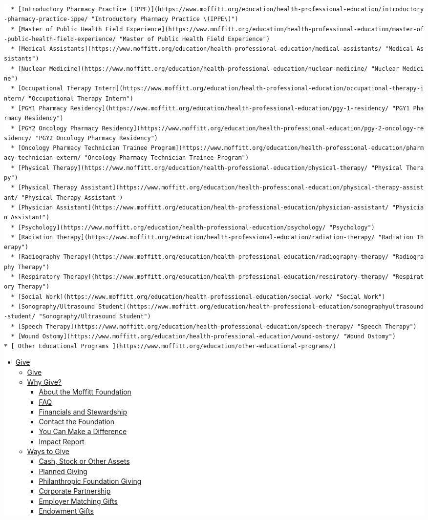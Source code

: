       * [Introductory Pharmacy Practice (IPPE)](https://www.moffitt.org/education/health-professional-education/introductory-pharmacy-practice-ippe/ "Introductory Pharmacy Practice \(IPPE\)")
      * [Master of Public Health Field Experience](https://www.moffitt.org/education/health-professional-education/master-of-public-health-field-experience/ "Master of Public Health Field Experience")
      * [Medical Assistants](https://www.moffitt.org/education/health-professional-education/medical-assistants/ "Medical Assistants")
      * [Nuclear Medicine](https://www.moffitt.org/education/health-professional-education/nuclear-medicine/ "Nuclear Medicine")
      * [Occupational Therapy Intern](https://www.moffitt.org/education/health-professional-education/occupational-therapy-intern/ "Occupational Therapy Intern")
      * [PGY1 Pharmacy Residency](https://www.moffitt.org/education/health-professional-education/pgy-1-residency/ "PGY1 Pharmacy Residency")
      * [PGY2 Oncology Pharmacy Residency](https://www.moffitt.org/education/health-professional-education/pgy-2-oncology-residency/ "PGY2 Oncology Pharmacy Residency")
      * [Oncology Pharmacy Technician Trainee Program](https://www.moffitt.org/education/health-professional-education/pharmacy-technician-extern/ "Oncology Pharmacy Technician Trainee Program")
      * [Physical Therapy](https://www.moffitt.org/education/health-professional-education/physical-therapy/ "Physical Therapy")
      * [Physical Therapy Assistant](https://www.moffitt.org/education/health-professional-education/physical-therapy-assistant/ "Physical Therapy Assistant")
      * [Physician Assistant](https://www.moffitt.org/education/health-professional-education/physician-assistant/ "Physician Assistant")
      * [Psychology](https://www.moffitt.org/education/health-professional-education/psychology/ "Psychology")
      * [Radiation Therapy](https://www.moffitt.org/education/health-professional-education/radiation-therapy/ "Radiation Therapy")
      * [Radiography Therapy](https://www.moffitt.org/education/health-professional-education/radiography-therapy/ "Radiography Therapy")
      * [Respiratory Therapy](https://www.moffitt.org/education/health-professional-education/respiratory-therapy/ "Respiratory Therapy")
      * [Social Work](https://www.moffitt.org/education/health-professional-education/social-work/ "Social Work")
      * [Sonography/Ultrasound Student](https://www.moffitt.org/education/health-professional-education/sonographyultrasound-student/ "Sonography/Ultrasound Student")
      * [Speech Therapy](https://www.moffitt.org/education/health-professional-education/speech-therapy/ "Speech Therapy")
      * [Wound Ostomy](https://www.moffitt.org/education/health-professional-education/wound-ostomy/ "Wound Ostomy")
    * [ Other Educational Programs ](https://www.moffitt.org/education/other-educational-programs/)
  * [Give](https://www.moffitt.org/research-science/researchers/matthew-schabath)
    * [ Give ](https://www.moffitt.org/give/)
    * [ Why Give? ](https://www.moffitt.org/give/why-give/)
      * [About the Moffitt Foundation](https://www.moffitt.org/give/why-give/about-the-moffitt-foundation/ "About the Moffitt Foundation")
      * [FAQ](https://www.moffitt.org/give/why-give/faq/ "FAQ")
      * [Financials and Stewardship](https://www.moffitt.org/give/why-give/financials-and-stewardship/ "Financials and Stewardship")
      * [Contact the Foundation](https://www.moffitt.org/give/why-give/contact-the-foundation/ "Contact the Foundation")
      * [You Can Make a Difference](https://www.moffitt.org/give/why-give/you-can-make-a-difference/ "You Can Make a Difference")
      * [Impact Report](https://www.moffitt.org/give/your-impact/2022-annual-foundation-impact-report/ "Impact Report")
    * [ Ways to Give ](https://www.moffitt.org/give/ways-to-give/)
      * [Cash, Stock or Other Assets](https://www.moffitt.org/give/ways-to-give/cash-stock-or-other-assets/ "Cash, Stock or Other Assets")
      * [Planned Giving](https://mymoffittlegacy.org/ "Planned Giving")
      * [Philanthropic Foundation Giving](https://www.moffitt.org/give/ways-to-give/philanthropic-foundation-giving/ "Philanthropic Foundation Giving")
      * [Corporate Partnership](https://www.moffitt.org/give/ways-to-give/corporate-partnership/ "Corporate Partnership")
      * [Employer Matching Gifts](https://www.moffitt.org/give/ways-to-give/employer-matching-gifts/ "Employer Matching Gifts")
      * [Endowment Gifts](https://www.moffitt.org/give/ways-to-give/endowment-gifts/ "Endowment Gifts")